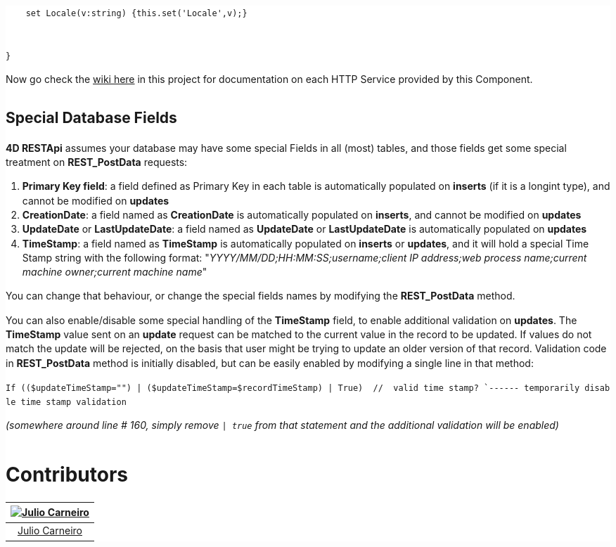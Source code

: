 ```
	set Locale(v:string) {this.set('Locale',v);}


}
```

Now go check the [wiki here](https://github.com/fourctv/FourDRESTApi/wiki) in this project for documentation on each HTTP Service provided by this Component.

## Special Database Fields

**4D RESTApi** assumes your database may have some special Fields in all (most) tables, and those fields get some special treatment on **REST_PostData** requests:

1. **Primary Key field**: a field defined as Primary Key in each table is automatically populated on **inserts** (if it is a longint type), and cannot be modified on **updates**
2. **CreationDate**: a field named as **CreationDate** is automatically populated on **inserts**, and cannot be modified on **updates**
3. **UpdateDate** or **LastUpdateDate**: a field named as **UpdateDate** or **LastUpdateDate** is automatically populated on **updates**
4. **TimeStamp**: a field named as **TimeStamp** is automatically populated on **inserts** or **updates**, and it will hold a special Time Stamp string with the following format: "*YYYY/MM/DD;HH:MM:SS;username;client IP address;web process name;current machine owner;current machine name*"

You can change that behaviour, or change the special fields names by modifying the **REST_PostData** method.

You can also enable/disable some special handling of the **TimeStamp** field, to enable additional validation on **updates**. The **TimeStamp** value sent on an **update** request can be matched to the current value in the record to be updated. If values do not match the update will be rejected, on the basis that user might be trying to update an older version of that record. Validation code in **REST_PostData** method is initially disabled, but can be easily enabled by modifying a single line in that method:
```
If (($updateTimeStamp="") | ($updateTimeStamp=$recordTimeStamp) | True)  //  valid time stamp? `------ temporarily disable time stamp validation
```
*(somewhere around line # 160, simply remove `| true` from that statement and the additional validation will be enabled)*

# Contributors 

[<img alt="Julio Carneiro" src="https://avatars1.githubusercontent.com/u/15777910?v=3&s=117" width="117">](https://github.com/fourctv) |
:---: |
[Julio Carneiro](https://github.com/fourctv) |


